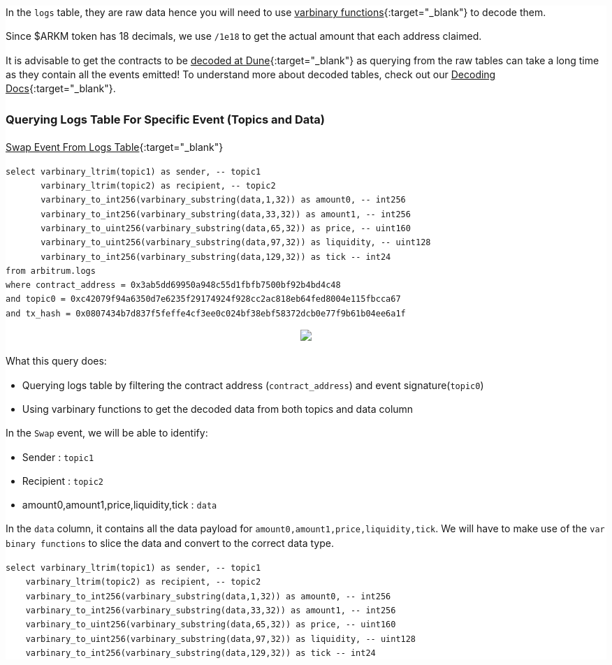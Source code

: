   In the `logs` table, they are raw data hence you will need to use [varbinary functions](https://dune.com/docs/query/DuneSQL-reference/Functions-and-operators/varbinary/?h=bytearray_to_uint#varbinary-functions){:target="_blank"} to decode them.

  Since $ARKM token has 18 decimals, we use `/1e18` to get the actual amount that each address claimed.

  It is advisable to get the contracts to be [decoded at Dune](https://dune.com/contracts/new){:target="_blank"} as querying from the raw tables can take a long time as they contain all the events emitted! To understand more about decoded tables, check out our [Decoding Docs](https://dune.com/docs/app/decoding-contracts/){:target="_blank"}.


### Querying Logs Table For Specific Event (Topics and Data)

[Swap Event From Logs Table](https://dune.com/queries/3269338){:target="_blank"}

```
select varbinary_ltrim(topic1) as sender, -- topic1
       varbinary_ltrim(topic2) as recipient, -- topic2
       varbinary_to_int256(varbinary_substring(data,1,32)) as amount0, -- int256
       varbinary_to_int256(varbinary_substring(data,33,32)) as amount1, -- int256
       varbinary_to_uint256(varbinary_substring(data,65,32)) as price, -- uint160
       varbinary_to_uint256(varbinary_substring(data,97,32)) as liquidity, -- uint128
       varbinary_to_int256(varbinary_substring(data,129,32)) as tick -- int24
from arbitrum.logs
where contract_address = 0x3ab5dd69950a948c55d1fbfb7500bf92b4bd4c48
and topic0 = 0xc42079f94a6350d7e6235f29174924f928cc2ac818eb64fed8004e115fbcca67
and tx_hash = 0x0807434b7d837f5feffe4cf3ee0c024bf38ebf58372dcb0e77f9b61b04ee6a1f
```

<p align="center">
  <img src="../images/etherscan-logs-event-data.png"/><br />
</p>

What this query does:

- Querying logs table by filtering the contract address (`contract_address`) and event signature(`topic0`)

- Using varbinary functions to get the decoded data from both topics and data column

In the `Swap` event, we will be able to identify:

- Sender : `topic1`

- Recipient : `topic2`

- amount0,amount1,price,liquidity,tick : `data` 

In the `data` column, it contains all the data payload for `amount0,amount1,price,liquidity,tick`. We will have to make use of the `varbinary functions` to slice the data and convert to the correct data type.

```
select varbinary_ltrim(topic1) as sender, -- topic1
    varbinary_ltrim(topic2) as recipient, -- topic2
    varbinary_to_int256(varbinary_substring(data,1,32)) as amount0, -- int256
    varbinary_to_int256(varbinary_substring(data,33,32)) as amount1, -- int256
    varbinary_to_uint256(varbinary_substring(data,65,32)) as price, -- uint160
    varbinary_to_uint256(varbinary_substring(data,97,32)) as liquidity, -- uint128
    varbinary_to_int256(varbinary_substring(data,129,32)) as tick -- int24
```
